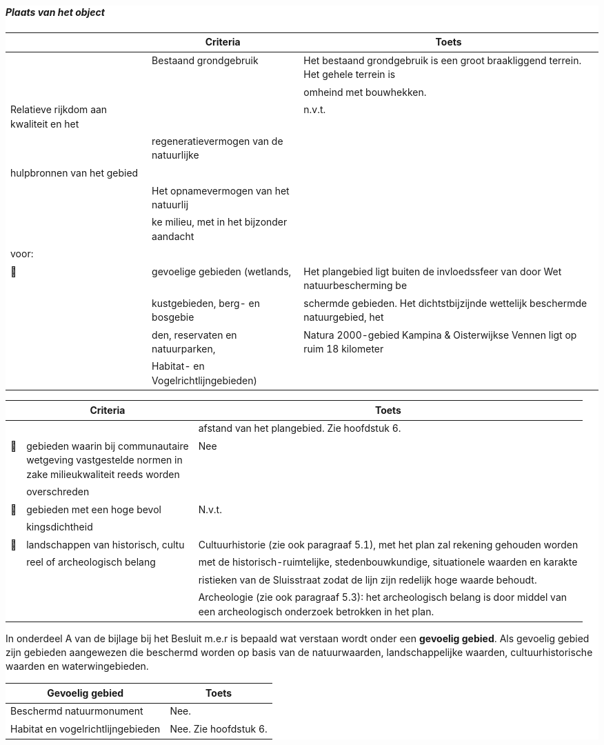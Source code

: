 #### *Plaats van het object*

|                                        | Criteria                                 | Toets                                                                              |
|----------------------------------------|------------------------------------------|------------------------------------------------------------------------------------|
|                                        | Bestaand grondgebruik                    | Het bestaand grondgebruik is een groot braakliggend terrein. Het gehele terrein is |
|                                        |                                          | omheind met bouwhekken.                                                            |
| Relatieve rijkdom aan kwaliteit en het |                                          | n.v.t.                                                                             |
|                                        | regeneratievermogen van de natuurlijke   |                                                                                    |
| hulpbronnen van het gebied             |                                          |                                                                                    |
|                                        | Het opnamevermogen van het natuurlij     |                                                                                    |
|                                        | ke milieu, met in het bijzonder aandacht |                                                                                    |
| voor:                                  |                                          |                                                                                    |
|                                       | gevoelige gebieden (wetlands,            | Het plangebied ligt buiten de invloedssfeer van door Wet natuurbescherming be      |
|                                        | kustgebieden, berg- en bosgebie          | schermde gebieden. Het dichtstbijzijnde wettelijk beschermde natuurgebied, het     |
|                                        | den, reservaten en natuurparken,         | Natura 2000-gebied Kampina & Oisterwijkse Vennen ligt op ruim 18 kilometer         |
|                                        | Habitat- en Vogelrichtlijngebieden)      |                                                                                    |

|   | Criteria                                                                                                   | Toets                                                                                                                                  |
|---|------------------------------------------------------------------------------------------------------------|----------------------------------------------------------------------------------------------------------------------------------------|
|   |                                                                                                            | afstand van het plangebied. Zie hoofdstuk 6.                                                                                           |
|  | gebieden waarin bij communautaire<br>wetgeving vastgestelde normen in<br>zake milieukwaliteit reeds worden | Nee                                                                                                                                    |
|   | overschreden                                                                                               |                                                                                                                                        |
|  | gebieden met een hoge bevol                                                                                | N.v.t.                                                                                                                                 |
|   | kingsdichtheid                                                                                             |                                                                                                                                        |
|  | landschappen van historisch, cultu                                                                         | Cultuurhistorie (zie ook paragraaf 5.1), met het plan zal rekening gehouden worden                                                     |
|   | reel of archeologisch belang                                                                               | met de historisch-ruimtelijke, stedenbouwkundige, situationele waarden en karakte                                                      |
|   |                                                                                                            | ristieken van de Sluisstraat zodat de lijn zijn redelijk hoge waarde behoudt.                                                          |
|   |                                                                                                            | Archeologie (zie ook paragraaf 5.3): het archeologisch belang is door middel van<br>een archeologisch onderzoek betrokken in het plan. |

In onderdeel A van de bijlage bij het Besluit m.e.r is bepaald wat verstaan wordt onder een **gevoelig gebied**. Als gevoelig gebied zijn gebieden aangewezen die beschermd worden op basis van de natuurwaarden, landschappelijke waarden, cultuurhistorische waarden en waterwingebieden.

| Gevoelig gebied                        | Toets                                                                          |
|----------------------------------------|--------------------------------------------------------------------------------|
| Beschermd natuurmonument               | Nee.                                                                           |
| Habitat en vogelrichtlijngebieden      | Nee. Zie hoofdstuk 6.                                                          |